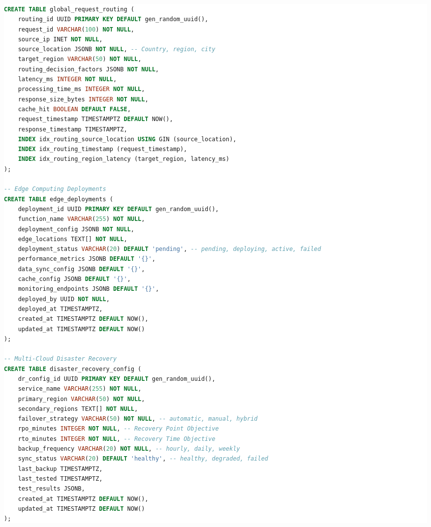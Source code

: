```sql
CREATE TABLE global_request_routing (
    routing_id UUID PRIMARY KEY DEFAULT gen_random_uuid(),
    request_id VARCHAR(100) NOT NULL,
    source_ip INET NOT NULL,
    source_location JSONB NOT NULL, -- Country, region, city
    target_region VARCHAR(50) NOT NULL,
    routing_decision_factors JSONB NOT NULL,
    latency_ms INTEGER NOT NULL,
    processing_time_ms INTEGER NOT NULL,
    response_size_bytes INTEGER NOT NULL,
    cache_hit BOOLEAN DEFAULT FALSE,
    request_timestamp TIMESTAMPTZ DEFAULT NOW(),
    response_timestamp TIMESTAMPTZ,
    INDEX idx_routing_source_location USING GIN (source_location),
    INDEX idx_routing_timestamp (request_timestamp),
    INDEX idx_routing_region_latency (target_region, latency_ms)
);

-- Edge Computing Deployments
CREATE TABLE edge_deployments (
    deployment_id UUID PRIMARY KEY DEFAULT gen_random_uuid(),
    function_name VARCHAR(255) NOT NULL,
    deployment_config JSONB NOT NULL,
    edge_locations TEXT[] NOT NULL,
    deployment_status VARCHAR(20) DEFAULT 'pending', -- pending, deploying, active, failed
    performance_metrics JSONB DEFAULT '{}',
    data_sync_config JSONB DEFAULT '{}',
    cache_config JSONB DEFAULT '{}',
    monitoring_endpoints JSONB DEFAULT '{}',
    deployed_by UUID NOT NULL,
    deployed_at TIMESTAMPTZ,
    created_at TIMESTAMPTZ DEFAULT NOW(),
    updated_at TIMESTAMPTZ DEFAULT NOW()
);

-- Multi-Cloud Disaster Recovery
CREATE TABLE disaster_recovery_config (
    dr_config_id UUID PRIMARY KEY DEFAULT gen_random_uuid(),
    service_name VARCHAR(255) NOT NULL,
    primary_region VARCHAR(50) NOT NULL,
    secondary_regions TEXT[] NOT NULL,
    failover_strategy VARCHAR(50) NOT NULL, -- automatic, manual, hybrid
    rpo_minutes INTEGER NOT NULL, -- Recovery Point Objective
    rto_minutes INTEGER NOT NULL, -- Recovery Time Objective
    backup_frequency VARCHAR(20) NOT NULL, -- hourly, daily, weekly
    sync_status VARCHAR(20) DEFAULT 'healthy', -- healthy, degraded, failed
    last_backup TIMESTAMPTZ,
    last_tested TIMESTAMPTZ,
    test_results JSONB,
    created_at TIMESTAMPTZ DEFAULT NOW(),
    updated_at TIMESTAMPTZ DEFAULT NOW()
);
```
